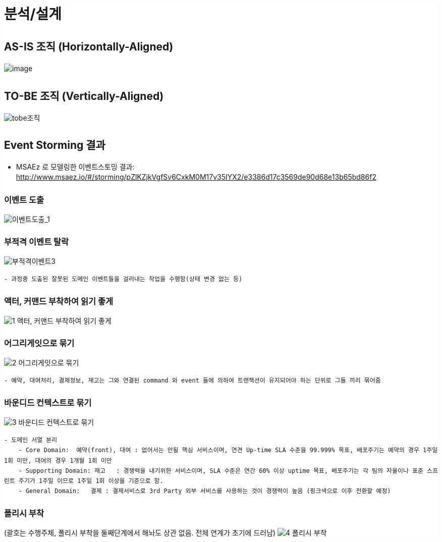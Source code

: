 
# 분석/설계


## AS-IS 조직 (Horizontally-Aligned)
![image](https://user-images.githubusercontent.com/85722736/125712998-28cd3c8b-431d-4bd2-8311-1b2dc1782ef7.png)

## TO-BE 조직 (Vertically-Aligned)
![tobe조직](https://user-images.githubusercontent.com/85722736/125712957-58ea2b64-3722-4a4c-be26-b606fc76df27.JPG)

## Event Storming 결과
* MSAEz 로 모델링한 이벤트스토밍 결과:  http://www.msaez.io/#/storming/pZlKZjkVgfSv6CxkM0M17v35IYX2/e3386d17c3569de90d68e13b65bd86f2


### 이벤트 도출
![이벤트도출_1](https://user-images.githubusercontent.com/85722736/125873449-1dc82cfb-92bc-44b3-9bdb-e6b169a7eca1.JPG)

### 부적격 이벤트 탈락
![부적격이벤트3](https://user-images.githubusercontent.com/85722736/125873495-8aa7f208-eaed-4e08-8bfa-140e5d4575b2.JPG)

    - 과정중 도출된 잘못된 도메인 이벤트들을 걸러내는 작업을 수행함(상태 변경 없는 등)

### 액터, 커맨드 부착하여 읽기 좋게
![1 액터, 커맨드 부착하여 읽기 좋게](https://user-images.githubusercontent.com/85722736/126092431-dd6d1bc2-a129-4bfa-aa1d-11c3a5c2192b.JPG)

### 어그리게잇으로 묶기
![2 어그리게잇으로 묶기](https://user-images.githubusercontent.com/85722736/126092454-1da9a9a9-817a-4798-b999-de04620326bd.JPG)

    - 예약, 대여처리, 결제정보, 재고는 그와 연결된 command 와 event 들에 의하여 트랜잭션이 유지되어야 하는 단위로 그들 끼리 묶어줌

### 바운디드 컨텍스트로 묶기
![3 바운디드 컨텍스트로 묶기](https://user-images.githubusercontent.com/85722736/126092478-85c44e23-0603-4336-9e96-0080ce4303b6.JPG)

    - 도메인 서열 분리 
        - Core Domain:  예약(front), 대여 : 없어서는 안될 핵심 서비스이며, 연견 Up-time SLA 수준을 99.999% 목표, 배포주기는 예약의 경우 1주일 1회 미만, 대여의 경우 1개월 1회 미만
        - Supporting Domain: 재고   : 경쟁력을 내기위한 서비스이며, SLA 수준은 연간 60% 이상 uptime 목표, 배포주기는 각 팀의 자율이나 표준 스프린트 주기가 1주일 이므로 1주일 1회 이상을 기준으로 함.
        - General Domain:   결제 : 결제서비스로 3rd Party 외부 서비스를 사용하는 것이 경쟁력이 높음 (핑크색으로 이후 전환할 예정)

### 폴리시 부착 
(괄호는 수행주체, 폴리시 부착을 둘째단계에서 해놔도 상관 없음. 전체 연계가 초기에 드러남)
![4 폴리시 부착](https://user-images.githubusercontent.com/85722736/126092499-8934bc27-61d6-417e-a39c-c9c714dd45a0.JPG)

